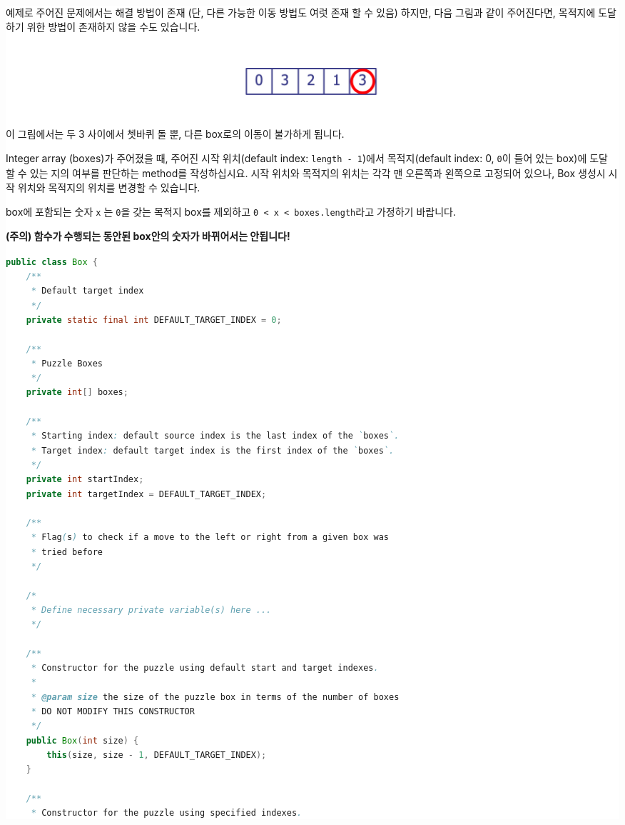 예제로 주어진 문제에서는 해결 방법이 존재 (단, 다른 가능한 이동 방법도 여럿 존재 할 수 있음) 하지만,
다음 그림과 같이 주어진다면, 목적지에 도달하기 위한 방법이 존재하지 않을 수도 있습니다.

<div style="text-align: center;"><img src="./box3.jpg" width="400"></div>

이 그림에서는 두 3 사이에서 쳇바퀴 돌 뿐, 다른 box로의 이동이 불가하게 됩니다.

Integer array (boxes)가 주어졌을 때, 주어진 시작 위치(default index: `length - 1`)에서 목적지(default index: 0, `0`이 들어 있는 box)에
도달 할 수 있는 지의 여부를 판단하는 method를 작성하십시요. 시작 위치와 목적지의 위치는 각각 맨 오른쪽과 왼쪽으로 고정되어 있으나, 
Box 생성시 시작 위치와 목적지의 위치를 변경할 수 있습니다.

box에 포함되는 숫자 `x` 는 `0`을 갖는 목적지 box를 제외하고 `0 < x < boxes.length`라고 가정하기 바랍니다.

**(주의) 함수가 수행되는 동안된 box안의 숫자가 바뀌어서는 안됩니다!**

```java
public class Box {
    /**
     * Default target index
     */
    private static final int DEFAULT_TARGET_INDEX = 0;

    /**
     * Puzzle Boxes
     */
    private int[] boxes;

    /**
     * Starting index: default source index is the last index of the `boxes`.
     * Target index: default target index is the first index of the `boxes`.
     */
    private int startIndex;
    private int targetIndex = DEFAULT_TARGET_INDEX;

    /**
     * Flag(s) to check if a move to the left or right from a given box was
     * tried before
     */

    /*
     * Define necessary private variable(s) here ...
     */

    /**
     * Constructor for the puzzle using default start and target indexes.
     *
     * @param size the size of the puzzle box in terms of the number of boxes
     * DO NOT MODIFY THIS CONSTRUCTOR
     */
    public Box(int size) {
        this(size, size - 1, DEFAULT_TARGET_INDEX);
    }

    /**
     * Constructor for the puzzle using specified indexes.
```
